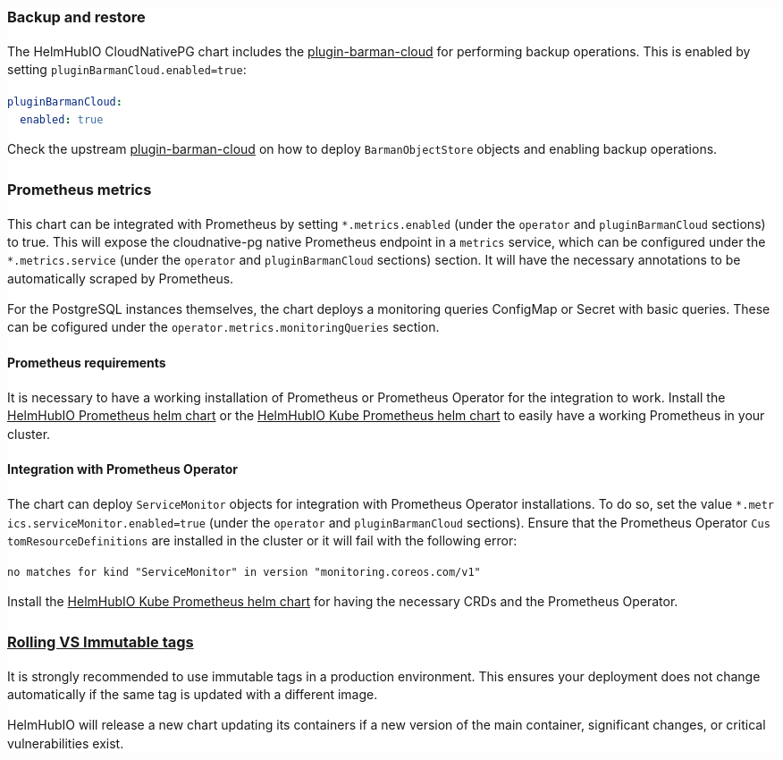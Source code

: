 ### Backup and restore

The HelmHubIO CloudNativePG chart includes the [plugin-barman-cloud](https://cloudnative-pg.io/plugin-barman-cloud/) for performing backup operations. This is enabled by setting `pluginBarmanCloud.enabled=true`:

```yaml
pluginBarmanCloud:
  enabled: true
```

Check the upstream [plugin-barman-cloud](https://cloudnative-pg.io/plugin-barman-cloud/docs/intro/) on how to deploy `BarmanObjectStore` objects and enabling backup operations.

### Prometheus metrics

This chart can be integrated with Prometheus by setting `*.metrics.enabled` (under the `operator` and `pluginBarmanCloud` sections) to true. This will expose the cloudnative-pg native Prometheus endpoint in a `metrics` service, which can be configured under the `*.metrics.service` (under the `operator` and `pluginBarmanCloud` sections) section. It will have the necessary annotations to be automatically scraped by Prometheus.

For the PostgreSQL instances themselves, the chart deploys a monitoring queries ConfigMap or Secret with basic queries. These can be cofigured under the `operator.metrics.monitoringQueries` section.

#### Prometheus requirements

It is necessary to have a working installation of Prometheus or Prometheus Operator for the integration to work. Install the [HelmHubIO Prometheus helm chart](https://github.com/helmhub-io/charts/tree/main/helmhubio/prometheus) or the [HelmHubIO Kube Prometheus helm chart](https://github.com/helmhub-io/charts/tree/main/helmhubio/kube-prometheus) to easily have a working Prometheus in your cluster.

#### Integration with Prometheus Operator

The chart can deploy `ServiceMonitor` objects for integration with Prometheus Operator installations. To do so, set the value `*.metrics.serviceMonitor.enabled=true` (under the `operator` and `pluginBarmanCloud` sections). Ensure that the Prometheus Operator `CustomResourceDefinitions` are installed in the cluster or it will fail with the following error:

```text
no matches for kind "ServiceMonitor" in version "monitoring.coreos.com/v1"
```

Install the [HelmHubIO Kube Prometheus helm chart](https://github.com/helmhub-io/charts/tree/main/helmhubio/kube-prometheus) for having the necessary CRDs and the Prometheus Operator.

### [Rolling VS Immutable tags](https://techdocs.broadcom.com/us/en/vmware-tanzu/application-catalog/tanzu-application-catalog/services/tac-doc/apps-tutorials-understand-rolling-tags-containers-index.html)

It is strongly recommended to use immutable tags in a production environment. This ensures your deployment does not change automatically if the same tag is updated with a different image.

HelmHubIO will release a new chart updating its containers if a new version of the main container, significant changes, or critical vulnerabilities exist.
